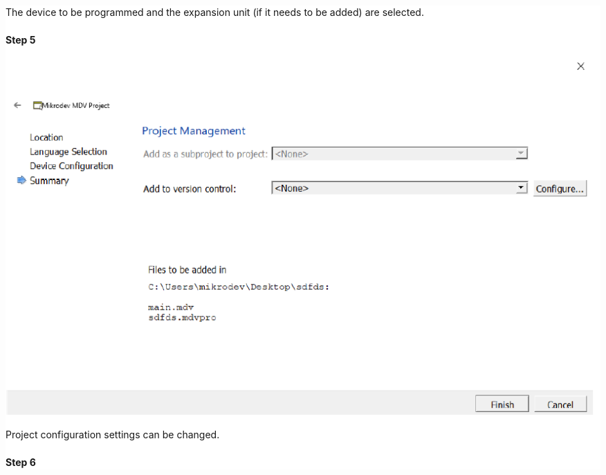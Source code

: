 </center>

The device to be programmed and the expansion unit  \(if it needs to be added\) are selected.

#### Step 5

<center>

![rtu-quick-inst-09](/img/rtu-quick-inst-09.png)

</center>

Project configuration settings can be changed.

#### Step 6

<center>
